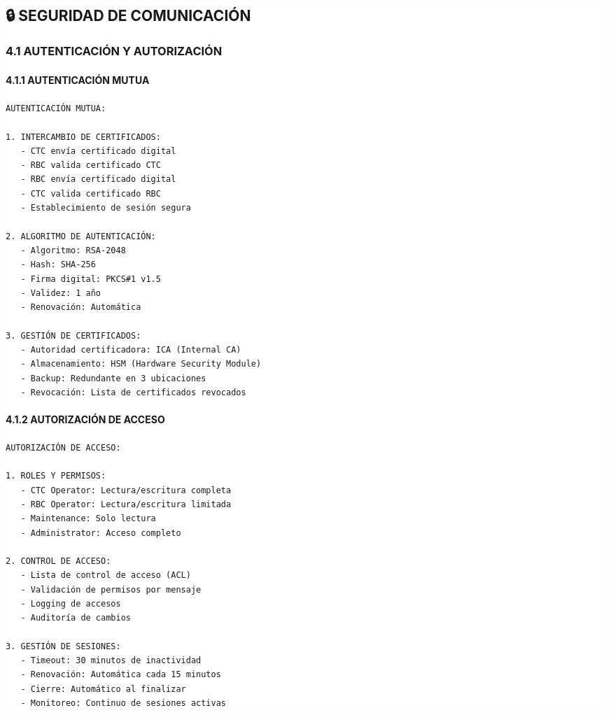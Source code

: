 ## 🔒 **SEGURIDAD DE COMUNICACIÓN**

### **4.1 AUTENTICACIÓN Y AUTORIZACIÓN**

#### **4.1.1 AUTENTICACIÓN MUTUA**
```
AUTENTICACIÓN MUTUA:

1. INTERCAMBIO DE CERTIFICADOS:
   - CTC envía certificado digital
   - RBC valida certificado CTC
   - RBC envía certificado digital
   - CTC valida certificado RBC
   - Establecimiento de sesión segura

2. ALGORITMO DE AUTENTICACIÓN:
   - Algoritmo: RSA-2048
   - Hash: SHA-256
   - Firma digital: PKCS#1 v1.5
   - Validez: 1 año
   - Renovación: Automática

3. GESTIÓN DE CERTIFICADOS:
   - Autoridad certificadora: ICA (Internal CA)
   - Almacenamiento: HSM (Hardware Security Module)
   - Backup: Redundante en 3 ubicaciones
   - Revocación: Lista de certificados revocados
```

#### **4.1.2 AUTORIZACIÓN DE ACCESO**
```
AUTORIZACIÓN DE ACCESO:

1. ROLES Y PERMISOS:
   - CTC Operator: Lectura/escritura completa
   - RBC Operator: Lectura/escritura limitada
   - Maintenance: Solo lectura
   - Administrator: Acceso completo

2. CONTROL DE ACCESO:
   - Lista de control de acceso (ACL)
   - Validación de permisos por mensaje
   - Logging de accesos
   - Auditoría de cambios

3. GESTIÓN DE SESIONES:
   - Timeout: 30 minutos de inactividad
   - Renovación: Automática cada 15 minutos
   - Cierre: Automático al finalizar
   - Monitoreo: Continuo de sesiones activas
```
